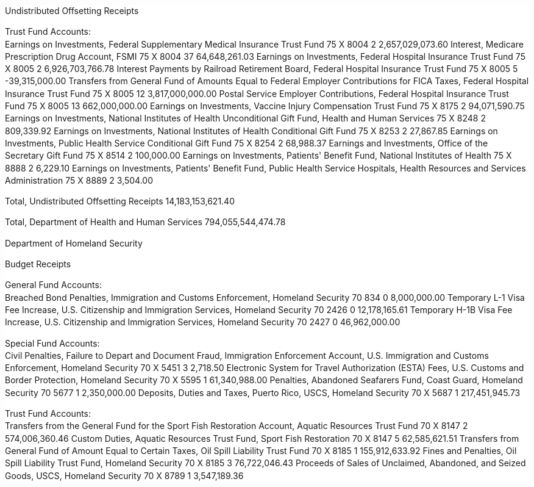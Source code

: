 Undistributed Offsetting Receipts					
					
Trust Fund Accounts:					
Earnings on Investments, Federal Supplementary Medical Insurance Trust Fund	75	X	8004	2	2,657,029,073.60
Interest, Medicare Prescription Drug Account, FSMI	75	X	8004	37	64,648,261.03
Earnings on Investments, Federal Hospital Insurance Trust Fund	75	X	8005	2	6,926,703,766.78
Interest Payments by Railroad Retirement Board, Federal Hospital Insurance Trust Fund	75	X	8005	5	-39,315,000.00
Transfers from General Fund of Amounts Equal to Federal Employer Contributions for FICA Taxes, Federal Hospital Insurance Trust Fund	75	X	8005	12	3,817,000,000.00
Postal Service Employer Contributions, Federal Hospital Insurance Trust Fund	75	X	8005	13	662,000,000.00
Earnings on Investments, Vaccine Injury Compensation Trust Fund	75	X	8175	2	94,071,590.75
Earnings on Investments, National Institutes of Health Unconditional Gift Fund, Health and Human Services	75	X	8248	2	809,339.92
Earnings on Investments, National Institutes of Health Conditional Gift Fund	75	X	8253	2	27,867.85
Earnings on Investments, Public Health Service Conditional Gift Fund	75	X	8254	2	68,988.37
Earnings and Investments, Office of the Secretary Gift Fund	75	X	8514	2	100,000.00
Earnings on Investments, Patients' Benefit Fund, National Institutes of Health	75	X	8888	2	6,229.10
Earnings on Investments, Patients' Benefit Fund, Public Health Service Hospitals, Health Resources and Services Administration	75	X	8889	2	3,504.00
					
  Total, Undistributed Offsetting Receipts					14,183,153,621.40
					
  Total, Department of Health and Human Services					794,055,544,474.78
					
Department of Homeland Security					
					
Budget Receipts					
					
General Fund Accounts:					
Breached Bond Penalties, Immigration and Customs Enforcement, Homeland Security	70		834	0	8,000,000.00
Temporary L-1 Visa Fee Increase, U.S. Citizenship and Immigration Services, Homeland Security	70		2426	0	12,178,165.61
Temporary H-1B Visa Fee Increase, U.S. Citizenship and Immigration Services, Homeland Security	70		2427	0	46,962,000.00
					
Special Fund Accounts:					
Civil Penalties, Failure to Depart and Document Fraud, Immigration Enforcement Account, U.S. Immigration and Customs Enforcement, Homeland Security	70	X	5451	3	2,718.50
Electronic System for Travel Authorization (ESTA) Fees, U.S. Customs and Border Protection, Homeland Security	70	X	5595	1	61,340,988.00
Penalties, Abandoned Seafarers Fund, Coast Guard, Homeland Security	70		5677	1	2,350,000.00
Deposits, Duties and Taxes, Puerto Rico, USCS, Homeland Security	70	X	5687	1	217,451,945.73
					
Trust Fund Accounts:					
Transfers from the General Fund for the Sport Fish Restoration Account, Aquatic Resources Trust Fund	70	X	8147	2	574,006,360.46
Custom Duties, Aquatic Resources Trust Fund, Sport Fish Restoration	70	X	8147	5	62,585,621.51
Transfers from General Fund of Amount Equal to Certain Taxes, Oil Spill Liability Trust Fund	70	X	8185	1	155,912,633.92
Fines and Penalties, Oil Spill Liability Trust Fund, Homeland Security	70	X	8185	3	76,722,046.43
Proceeds of Sales of Unclaimed, Abandoned, and Seized Goods, USCS, Homeland Security	70	X	8789	1	3,547,189.36
					